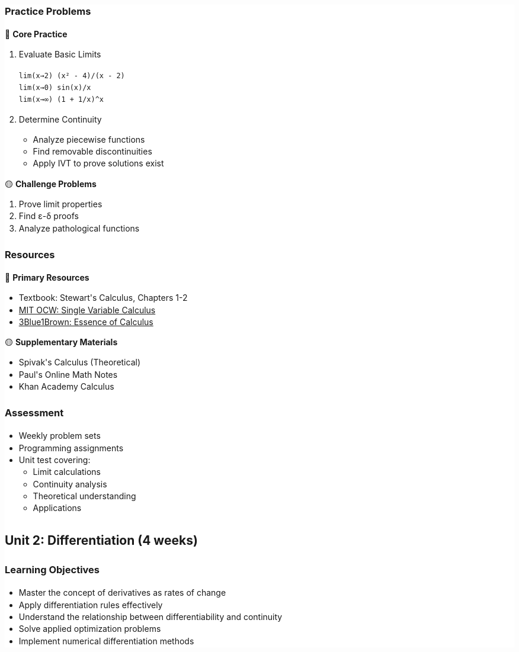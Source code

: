### Practice Problems

🔵 **Core Practice**

1. Evaluate Basic Limits

   ```
   lim(x→2) (x² - 4)/(x - 2)
   lim(x→0) sin(x)/x
   lim(x→∞) (1 + 1/x)^x
   ```

2. Determine Continuity
   - Analyze piecewise functions
   - Find removable discontinuities
   - Apply IVT to prove solutions exist

🟡 **Challenge Problems**

1. Prove limit properties
2. Find ε-δ proofs
3. Analyze pathological functions

### Resources

🔵 **Primary Resources**

- Textbook: Stewart's Calculus, Chapters 1-2
- [MIT OCW: Single Variable Calculus](https://ocw.mit.edu/courses/mathematics/18-01sc-single-variable-calculus-fall-2010/)
- [3Blue1Brown: Essence of Calculus](https://www.youtube.com/playlist?list=PLZHQObOWTQDMsr9K-rj53DwVRMYO3t5Yr)

🟡 **Supplementary Materials**

- Spivak's Calculus (Theoretical)
- Paul's Online Math Notes
- Khan Academy Calculus

### Assessment

- Weekly problem sets
- Programming assignments
- Unit test covering:
  - Limit calculations
  - Continuity analysis
  - Theoretical understanding
  - Applications

## Unit 2: Differentiation (4 weeks)

### Learning Objectives

- Master the concept of derivatives as rates of change
- Apply differentiation rules effectively
- Understand the relationship between differentiability and continuity
- Solve applied optimization problems
- Implement numerical differentiation methods
